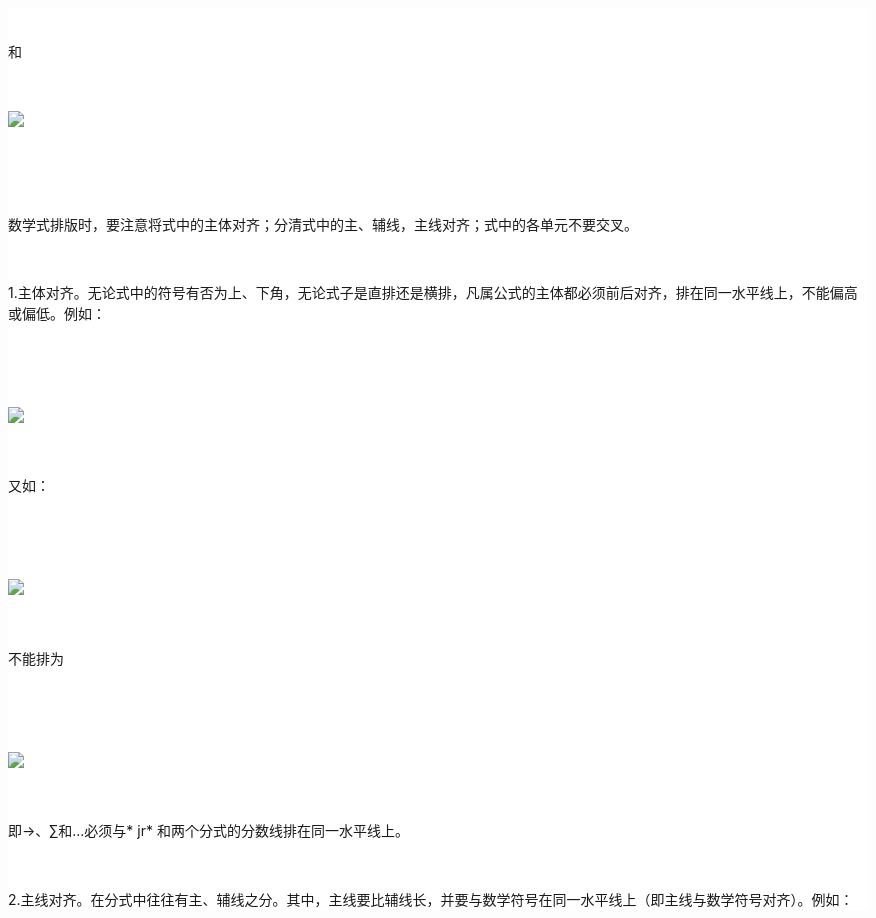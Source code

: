  

和

 

![](..\..\..\assets\002_数学符号与数学公式的规范表达_017.png)

 

 

数学式排版时，要注意将式中的主体对齐；分清式中的主、辅线，主线对齐；式中的各单元不要交叉。

 

1.主体对齐。无论式中的符号有否为上、下角，无论式子是直排还是横排，凡属公式的主体都必须前后对齐，排在同一水平线上，不能偏高或偏低。例如：

 

 

![](..\..\..\assets\002_数学符号与数学公式的规范表达_018.png)

 

又如：

 

 

![](..\..\..\assets\002_数学符号与数学公式的规范表达_019.png)

 

不能排为

 

 

![](..\..\..\assets\002_数学符号与数学公式的规范表达_020.png)

 

即→、∑和...必须与* jr* 和两个分式的分数线排在同一水平线上。

 

2.主线对齐。在分式中往往有主、辅线之分。其中，主线要比辅线长，并要与数学符号在同一水平线上（即主线与数学符号对齐）。例如：
